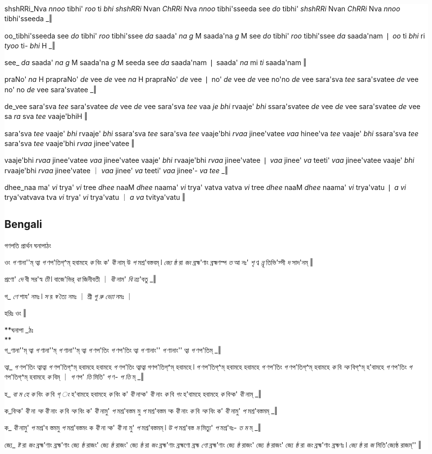 shshRRi_Nva _nnoo_ tibhi' _roo_ ti _bhi_ _shshRRi_ Nvan _ChRRi_ Nva _nnoo_ tibhi'sseeda see _do_ tibhi' _shshRRi_ Nvan _ChRRi_ Nva _nnoo_ tibhi'sseeda _‖  

oo_tibhi'sseeda see _do_ tibhi' _roo_ tibhi'ssee _da_ saada' _na_ _g_ M saada'na _g_ M see _do_ tibhi' _roo_ tibhi'ssee _da_ saada'nam ❘ _oo_ ti _bhi_ ri _tyoo_ ti- _bhi_ H _‖  

see_ _da_ saada' _na_ _g_ M saada'na _g_ M seeda see _da_ saada'nam ❘ saada' _na_ mi _ti_ saada'nam ‖  

praNo' _na_ H prapraNo' _de_ vee _de_ vee _na_ H prapraNo' _de_ vee ❘ no' _de_ vee _de_ vee no'no _de_ vee sara'sva _tee_ sara'svatee _de_ vee no' no _de_ vee sara'svatee _‖  

de_vee sara'sva _tee_ sara'svatee _de_ vee _de_ vee sara'sva _tee_ vaa _je_ _bhi_ rvaaje' _bhi_ ssara'svatee _de_ vee _de_ vee sara'svatee _de_ vee sa _ra_ sva _tee_ vaaje'bhiH ‖  

sara'sva _tee_ vaaje' _bhi_ rvaaje' _bhi_ ssara'sva _tee_ sara'sva _tee_ vaaje'bhi _rvaa_ jinee'vatee _vaa_ hinee'va _tee_ vaaje' _bhi_ ssara'sva _tee_ sara'sva _tee_ vaaje'bhi _rvaa_ jinee'vatee ‖  

vaaje'bhi _rvaa_ jinee'vatee _vaa_ jinee'vatee vaaje' _bhi_ rvaaje'bhi _rvaa_ jinee'vatee ❘ _vaa_ jinee' _va_ teeti' _vaa_ jinee'vatee vaaje' _bhi_ rvaaje'bhi _rvaa_ jinee'vatee ｜ _vaa_ jinee' _va_ teeti' _vaa_ jinee'- _va_ _tee_ _‖  

dhee_naa ma' _vi_ trya' _vi_ tree _dhee_ naaM _dhee_ naama' _vi_ trya' vatva vatva _vi_ tree _dhee_ naaM _dhee_ naama' _vi_ trya'vatu ❘ _a_ _vi_ trya'vatvava tva _vi_ trya' _vi_ trya'vatu ｜ _a_ _va_ tvitya'vatu ‖  


## Bengali

গণপতি প্রার্থন ঘনাপাঠং  

ওং _গ_ ণানা''ম্ ত্বা _গ_ ণপ'তিগ্^ম্ হবামহে _ক_ বিং ক' _বী_ নাম্ উ _প_ মশ্র'বস্তবম্ ❘ _জ্যে_ _ষ্ঠ_ রা _জং_ ব্রহ্ম'ণাং ব্রহ্মণস্প _ত_ আ নঃ' _শৃ_ ণ্ব _ন্নূ_ তিভি'স্সী _দ_ সাদ'নম্ ‖  

প্রণো' _দে_ বী সর'স্ব _তী_ ❘ বাজে'ভির্ _বা_ জিনীবতী ｜ _ধী_ নাম' _বি_ ত্র্য'বতু _‖  

গ_ _ণে_ শায' নমঃ ❘ _স_ র _স্ব_ ত্যৈ নমঃ ｜ শ্রী _গু_ _রু_ _ভ্যো_ নমঃ ｜  

হরিঃ ওং ‖  

 **ঘনাপা _ঠঃ  
**  
গ_ণানা''ম্ ত্বা _গ_ ণানা''ম্ _গ_ ণানা''ম্ ত্বা _গ_ ণপ'তিং _গ_ ণপ'তিং ত্বা _গ_ ণানাং'' _গ_ ণানাং'' ত্বা _গ_ ণপ'তিম্ _‖  

ত্বা_ _গ_ ণপ'তিং ত্বাত্বা _গ_ ণপ'তিগ্^ম্ হবামহে হবামহে _গ_ ণপ'তিং ত্বাত্বা গণপ'তিগ্^ম্ হবামহে ❘ _গ_ ণপ'তিগ্^ম্ হবামহে হবামহে _গ_ ণপ'তিং _গ_ ণপ'তিগ্^ম্ হবামহে _ক_ বি _ন্ক_ বিগ্^ম্ হ'বামহে _গ_ ণপ'তিং _গ_ ণপ'তিগ্^ম্ হবামহে _ক_ বিম্ ｜ _গ_ ণপ' _তি_ মিতি' _গ_ ণ- _প_ _তি_ ম্ _‖  

হ_ _বা_ _ম_ _হে_ _ক_ বিং _ক_ বি _গ্_ _ং_ হ'বামহে হবামহে _ক_ বিং ক' _বী_ নান্ক' _বী_ নাং _ক_ বি _গং_ হ'বামহে হবামহে _ক_ বিন্ক' _বী_ নাম্ _‖  

ক_বিন্ক' _বী_ না _ন্ক_ _বী_ নাং _ক_ বি _ন্ক_ বিং ক' _বী_ নামু' _প_ মশ্র'বস্তম মু _প_ মশ্র'বস্তম ন্ক _বী_ নাং _ক_ বি _ন্ক_ বিং ক' _বী_ নামু' _প_ মশ্র'বস্তমম্ _‖  

ক_ _বী_ নামু' _প_ মশ্র'ব স্তমমু _প_ মশ্র'বস্তমং ক _বী_ না ন্ক' _বী_ না মু' _প_ মশ্র'বস্তমম্ ❘ _উ_ _প_ মশ্র'বস্ত _ম_ মিত্যু' _প_ মশ্র'বঃ- _ত_ _ম_ ম্ _‖  

জ্যে_ _ষ্ট_ রা _জং_ ব্রহ্ম'ণাং ব্রহ্ম'ণাং জ্যে _ষ্ঠ_ রাজং' জ্যে _ষ্ঠ_ রাজং' জ্যে _ষ্ঠ_ রা _জং_ ব্রহ্ম'ণাং ব্রহ্মণো ব্রহ্ম _ণো_ ব্রহ্ম'ণাং জ্যে _ষ্ঠ_ রাজং' জ্যে _ষ্ঠ_ রাজং' জ্যে _ষ্ঠ_ রা _জং_ ব্রহ্ম'ণাং ব্রহ্মণঃ ❘ _জ্যে_ _ষ্ঠ_ রা _জ_ মিতি'জ্যেষ্ঠ রাজম্'' ‖  
